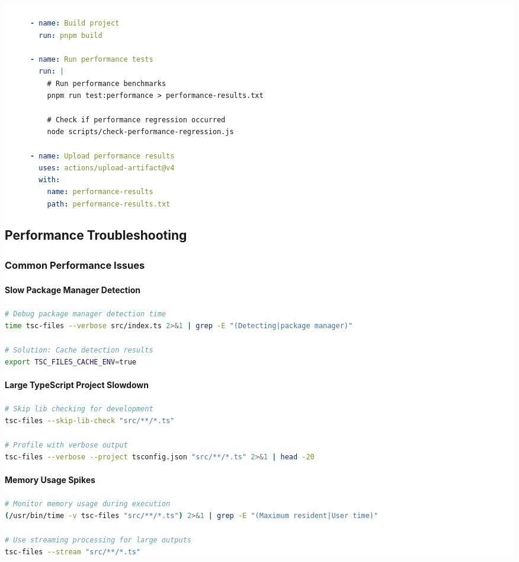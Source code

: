 ```yaml

      - name: Build project
        run: pnpm build

      - name: Run performance tests
        run: |
          # Run performance benchmarks
          pnpm run test:performance > performance-results.txt

          # Check if performance regression occurred
          node scripts/check-performance-regression.js

      - name: Upload performance results
        uses: actions/upload-artifact@v4
        with:
          name: performance-results
          path: performance-results.txt
```

## Performance Troubleshooting

### **Common Performance Issues**

#### **Slow Package Manager Detection**

```bash
# Debug package manager detection time
time tsc-files --verbose src/index.ts 2>&1 | grep -E "(Detecting|package manager)"

# Solution: Cache detection results
export TSC_FILES_CACHE_ENV=true
```

#### **Large TypeScript Project Slowdown**

```bash
# Skip lib checking for development
tsc-files --skip-lib-check "src/**/*.ts"

# Profile with verbose output
tsc-files --verbose --project tsconfig.json "src/**/*.ts" 2>&1 | head -20
```

#### **Memory Usage Spikes**

```bash
# Monitor memory usage during execution
(/usr/bin/time -v tsc-files "src/**/*.ts") 2>&1 | grep -E "(Maximum resident|User time)"

# Use streaming processing for large outputs
tsc-files --stream "src/**/*.ts"
```
